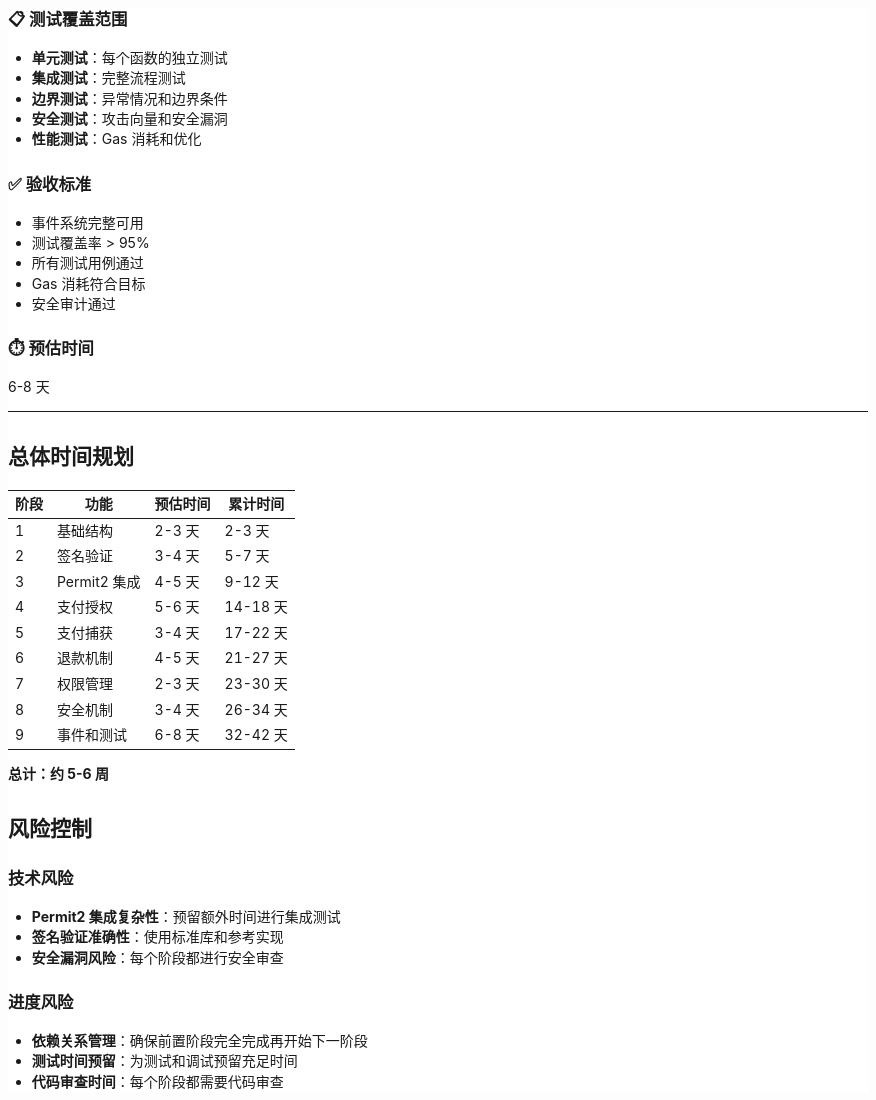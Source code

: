 ### 📋 测试覆盖范围
- **单元测试**：每个函数的独立测试
- **集成测试**：完整流程测试
- **边界测试**：异常情况和边界条件
- **安全测试**：攻击向量和安全漏洞
- **性能测试**：Gas 消耗和优化

### ✅ 验收标准
- 事件系统完整可用
- 测试覆盖率 > 95%
- 所有测试用例通过
- Gas 消耗符合目标
- 安全审计通过

### ⏱️ 预估时间
6-8 天

---

## 总体时间规划

| 阶段 | 功能 | 预估时间 | 累计时间 |
|------|------|----------|----------|
| 1 | 基础结构 | 2-3 天 | 2-3 天 |
| 2 | 签名验证 | 3-4 天 | 5-7 天 |
| 3 | Permit2 集成 | 4-5 天 | 9-12 天 |
| 4 | 支付授权 | 5-6 天 | 14-18 天 |
| 5 | 支付捕获 | 3-4 天 | 17-22 天 |
| 6 | 退款机制 | 4-5 天 | 21-27 天 |
| 7 | 权限管理 | 2-3 天 | 23-30 天 |
| 8 | 安全机制 | 3-4 天 | 26-34 天 |
| 9 | 事件和测试 | 6-8 天 | 32-42 天 |

**总计：约 5-6 周**

## 风险控制

### 技术风险
- **Permit2 集成复杂性**：预留额外时间进行集成测试
- **签名验证准确性**：使用标准库和参考实现
- **安全漏洞风险**：每个阶段都进行安全审查

### 进度风险
- **依赖关系管理**：确保前置阶段完全完成再开始下一阶段
- **测试时间预留**：为测试和调试预留充足时间
- **代码审查时间**：每个阶段都需要代码审查

